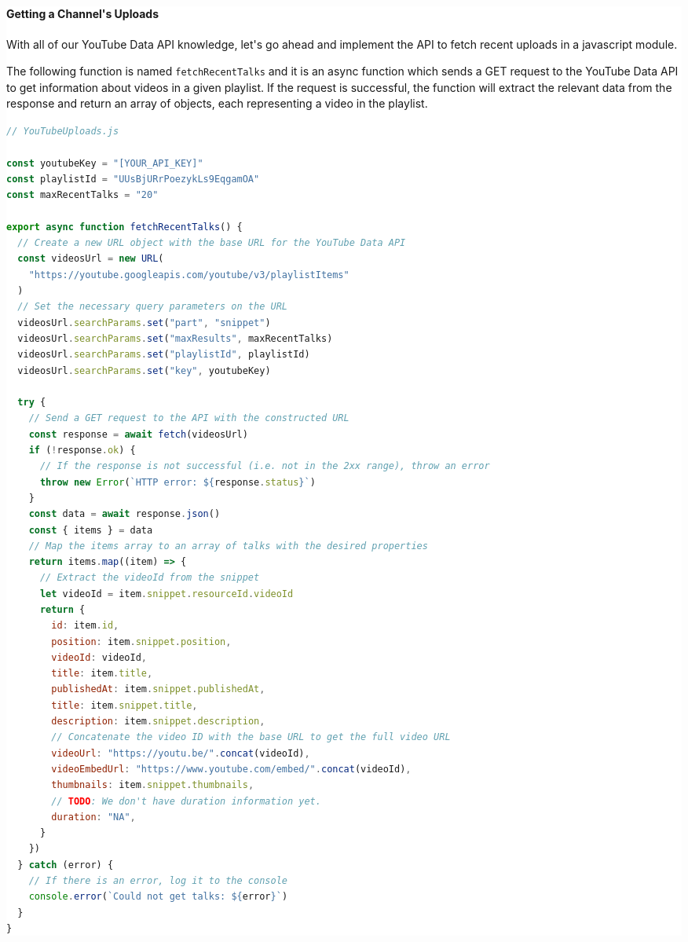 #### Getting a Channel's Uploads

With all of our YouTube Data API knowledge, let's go ahead and implement the API to fetch recent uploads in a javascript module.

The following function is named `fetchRecentTalks` and it is an async function which sends a GET request to the YouTube Data API to get information about videos in a given playlist. If the request is successful, the function will extract the relevant data from the response and return an array of objects, each representing a video in the playlist.

```js
// YouTubeUploads.js

const youtubeKey = "[YOUR_API_KEY]"
const playlistId = "UUsBjURrPoezykLs9EqgamOA"
const maxRecentTalks = "20"

export async function fetchRecentTalks() {
  // Create a new URL object with the base URL for the YouTube Data API
  const videosUrl = new URL(
    "https://youtube.googleapis.com/youtube/v3/playlistItems"
  )
  // Set the necessary query parameters on the URL
  videosUrl.searchParams.set("part", "snippet")
  videosUrl.searchParams.set("maxResults", maxRecentTalks)
  videosUrl.searchParams.set("playlistId", playlistId)
  videosUrl.searchParams.set("key", youtubeKey)

  try {
    // Send a GET request to the API with the constructed URL
    const response = await fetch(videosUrl)
    if (!response.ok) {
      // If the response is not successful (i.e. not in the 2xx range), throw an error
      throw new Error(`HTTP error: ${response.status}`)
    }
    const data = await response.json()
    const { items } = data
    // Map the items array to an array of talks with the desired properties
    return items.map((item) => {
      // Extract the videoId from the snippet
      let videoId = item.snippet.resourceId.videoId
      return {
        id: item.id,
        position: item.snippet.position,
        videoId: videoId,
        title: item.title,
        publishedAt: item.snippet.publishedAt,
        title: item.snippet.title,
        description: item.snippet.description,
        // Concatenate the video ID with the base URL to get the full video URL
        videoUrl: "https://youtu.be/".concat(videoId),
        videoEmbedUrl: "https://www.youtube.com/embed/".concat(videoId),
        thumbnails: item.snippet.thumbnails,
        // TODO: We don't have duration information yet.
        duration: "NA",
      }
    })
  } catch (error) {
    // If there is an error, log it to the console
    console.error(`Could not get talks: ${error}`)
  }
}
```
